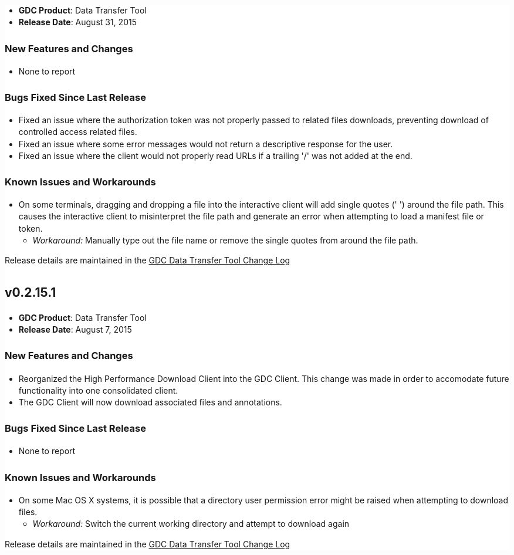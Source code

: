 * __GDC Product__: Data Transfer Tool
* __Release Date__: August 31, 2015

### New Features and Changes

* None to report

### Bugs Fixed Since Last Release

* Fixed an issue where the authorization token was not properly passed to related files downloads, preventing download of controlled access related files.
* Fixed an issue where some error messages would not return a descriptive response for the user.
* Fixed an issue where the client would not properly read URLs if a trailing '/' was not added at the end.

### Known Issues and Workarounds

* On some terminals, dragging and dropping a file into the interactive client will add single quotes (' ') around the file path. This causes the interactive client to misinterpret the file path and generate an error when attempting to load a manifest file or token.
	* *Workaround:* Manually type out the file name or remove the single quotes from around the file path.

Release details are maintained in the [GDC Data Transfer Tool Change Log](https://github.com/NCI-GDC/gdc-client/blob/master/CHANGELOG.md)






## v0.2.15.1

* __GDC Product__: Data Transfer Tool
* __Release Date__: August 7, 2015

### New Features and Changes

* Reorganized the High Performance Download Client into the GDC Client. This change was made in order to accomodate future functionality into one consolidated client.
* The GDC Client will now download associated files and annotations.

### Bugs Fixed Since Last Release

* None to report

### Known Issues and Workarounds

* On some Mac OS X systems, it is possible that a directory user permission error might be raised when attempting to download files.
  * *Workaround:* Switch the current working directory and attempt to download again

Release details are maintained in the [GDC Data Transfer Tool Change Log](https://github.com/NCI-GDC/gdc-client/blob/master/CHANGELOG.md)

